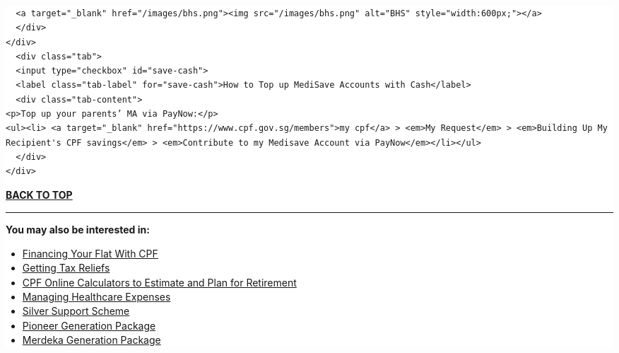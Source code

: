       <a target="_blank" href="/images/bhs.png"><img src="/images/bhs.png" alt="BHS" style="width:600px;"></a>
      </div>
    </div>
      <div class="tab">
      <input type="checkbox" id="save-cash">
      <label class="tab-label" for="save-cash">How to Top up MediSave Accounts with Cash</label>
      <div class="tab-content">
    <p>Top up your parents’ MA via PayNow:</p>
    <ul><li> <a target="_blank" href="https://www.cpf.gov.sg/members">my cpf</a> > <em>My Request</em> > <em>Building Up My Recipient's CPF savings</em> > <em>Contribute to my Medisave Account via PayNow</em></li></ul>
      </div>
    </div>
  </div>
</div>

[**BACK TO TOP**](#top)

---------------------------------------
**You may also be interested in:**

<ul>
  <li><a target="_blank" href="/government-services/buy-hdb/">Financing Your Flat With CPF</a></li>
  <li><a target="_blank" href="/government-services/govt-benefits/">Getting Tax Reliefs</a></li>
  <li><a target="_blank" href="https://www.cpf.gov.sg/eSvc/Web/Schemes/RetirementEstimator/RetirementEstimatorLanding">CPF Online Calculators to Estimate and Plan for Retirement </a></li>
  <li><a target="_blank" href="/government-services/stay-healthy/#expenses">Managing Healthcare Expenses</a></li>
  <li><a target="_blank" href="https://www.silversupport.gov.sg/">Silver Support Scheme</a></li>
  <li><a target="_blank" href="https://www.pioneers.gov.sg/en-sg/Pages/Home.aspx">Pioneer Generation Package</a></li>
  <li><a target="_blank" href="https://www.gov.sg/features/merdeka-generation">Merdeka Generation Package</a></li>
</ul>

